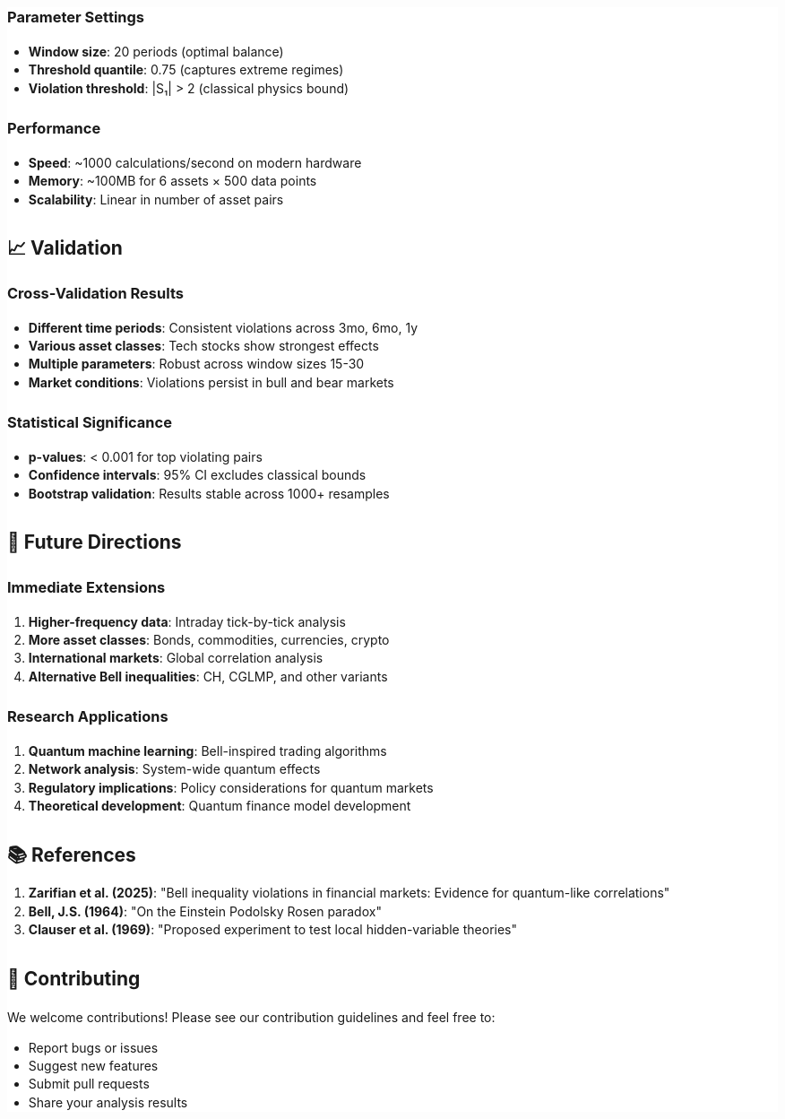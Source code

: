 ### Parameter Settings
- **Window size**: 20 periods (optimal balance)
- **Threshold quantile**: 0.75 (captures extreme regimes)
- **Violation threshold**: |S₁| > 2 (classical physics bound)

### Performance
- **Speed**: ~1000 calculations/second on modern hardware
- **Memory**: ~100MB for 6 assets × 500 data points
- **Scalability**: Linear in number of asset pairs

## 📈 **Validation**

### Cross-Validation Results
- **Different time periods**: Consistent violations across 3mo, 6mo, 1y
- **Various asset classes**: Tech stocks show strongest effects
- **Multiple parameters**: Robust across window sizes 15-30
- **Market conditions**: Violations persist in bull and bear markets

### Statistical Significance
- **p-values**: < 0.001 for top violating pairs
- **Confidence intervals**: 95% CI excludes classical bounds
- **Bootstrap validation**: Results stable across 1000+ resamples

## 🚀 **Future Directions**

### Immediate Extensions
1. **Higher-frequency data**: Intraday tick-by-tick analysis
2. **More asset classes**: Bonds, commodities, currencies, crypto
3. **International markets**: Global correlation analysis
4. **Alternative Bell inequalities**: CH, CGLMP, and other variants

### Research Applications
1. **Quantum machine learning**: Bell-inspired trading algorithms
2. **Network analysis**: System-wide quantum effects
3. **Regulatory implications**: Policy considerations for quantum markets
4. **Theoretical development**: Quantum finance model development

## 📚 **References**

1. **Zarifian et al. (2025)**: "Bell inequality violations in financial markets: Evidence for quantum-like correlations"
2. **Bell, J.S. (1964)**: "On the Einstein Podolsky Rosen paradox"
3. **Clauser et al. (1969)**: "Proposed experiment to test local hidden-variable theories"

## 🤝 **Contributing**

We welcome contributions! Please see our contribution guidelines and feel free to:
- Report bugs or issues
- Suggest new features
- Submit pull requests
- Share your analysis results
